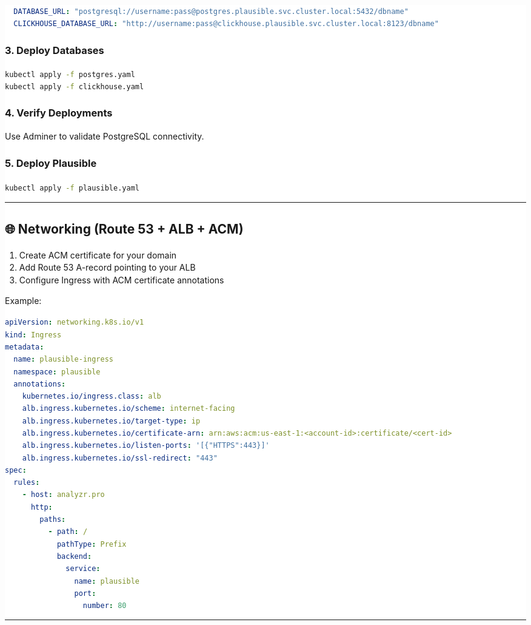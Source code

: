 ```yaml
  DATABASE_URL: "postgresql://username:pass@postgres.plausible.svc.cluster.local:5432/dbname"
  CLICKHOUSE_DATABASE_URL: "http://username:pass@clickhouse.plausible.svc.cluster.local:8123/dbname"
```

### 3. Deploy Databases
```bash
kubectl apply -f postgres.yaml
kubectl apply -f clickhouse.yaml
```

### 4. Verify Deployments
Use Adminer to validate PostgreSQL connectivity.

### 5. Deploy Plausible
```bash
kubectl apply -f plausible.yaml
```

---

## 🌐 Networking (Route 53 + ALB + ACM)

1. Create ACM certificate for your domain  
2. Add Route 53 A-record pointing to your ALB  
3. Configure Ingress with ACM certificate annotations  

Example:

```yaml
apiVersion: networking.k8s.io/v1
kind: Ingress
metadata:
  name: plausible-ingress
  namespace: plausible
  annotations:
    kubernetes.io/ingress.class: alb
    alb.ingress.kubernetes.io/scheme: internet-facing
    alb.ingress.kubernetes.io/target-type: ip
    alb.ingress.kubernetes.io/certificate-arn: arn:aws:acm:us-east-1:<account-id>:certificate/<cert-id>
    alb.ingress.kubernetes.io/listen-ports: '[{"HTTPS":443}]'
    alb.ingress.kubernetes.io/ssl-redirect: "443"
spec:
  rules:
    - host: analyzr.pro
      http:
        paths:
          - path: /
            pathType: Prefix
            backend:
              service:
                name: plausible
                port:
                  number: 80
```

---